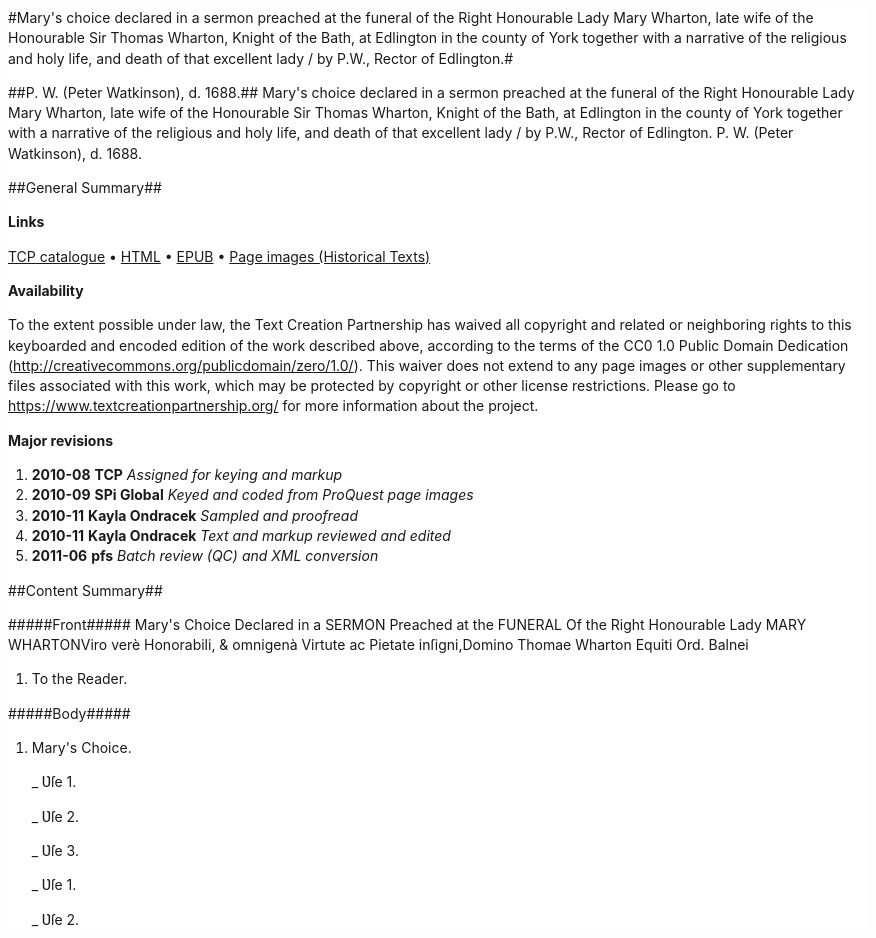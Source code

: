 #Mary's choice declared in a sermon preached at the funeral of the Right Honourable Lady Mary Wharton, late wife of the Honourable Sir Thomas Wharton, Knight of the Bath, at Edlington in the county of York together with a narrative of the religious and holy life, and death of that excellent lady / by P.W., Rector of Edlington.#

##P. W. (Peter Watkinson), d. 1688.##
Mary's choice declared in a sermon preached at the funeral of the Right Honourable Lady Mary Wharton, late wife of the Honourable Sir Thomas Wharton, Knight of the Bath, at Edlington in the county of York together with a narrative of the religious and holy life, and death of that excellent lady / by P.W., Rector of Edlington.
P. W. (Peter Watkinson), d. 1688.

##General Summary##

**Links**

[TCP catalogue](http://www.ota.ox.ac.uk/tcp/)  • 
[HTML](http://tei.it.ox.ac.uk/tcp/Texts-HTML/free/A65/A65259.html)  • 
[EPUB](http://tei.it.ox.ac.uk/tcp/Texts-EPUB/free/A65/A65259.epub) • 
[Page images (Historical Texts)](https://historicaltexts.jisc.ac.uk/eebo-17513006e)

**Availability**

To the extent possible under law, the Text Creation Partnership has waived all copyright and related or neighboring rights to this keyboarded and encoded edition of the work described above, according to the terms of the CC0 1.0 Public Domain Dedication (http://creativecommons.org/publicdomain/zero/1.0/). This waiver does not extend to any page images or other supplementary files associated with this work, which may be protected by copyright or other license restrictions. Please go to https://www.textcreationpartnership.org/ for more information about the project.

**Major revisions**

1. __2010-08__ __TCP__ *Assigned for keying and markup*
1. __2010-09__ __SPi Global__ *Keyed and coded from ProQuest page images*
1. __2010-11__ __Kayla Ondracek__ *Sampled and proofread*
1. __2010-11__ __Kayla Ondracek__ *Text and markup reviewed and edited*
1. __2011-06__ __pfs__ *Batch review (QC) and XML conversion*

##Content Summary##

#####Front#####
Mary's Choice Declared in a SERMON Preached at the FUNERAL Of the Right Honourable Lady MARY WHARTONViro verè Honorabili, & omnigenà Virtute ac Pietate inſigni,Domino Thomae Wharton Equiti Ord. Balnei
1. To the Reader.

#####Body#####

1. Mary's Choice.

    _ Ʋſe 1.

    _ Ʋſe 2.

    _ Ʋſe 3.

    _ Ʋſe 1.

    _ Ʋſe 2.
